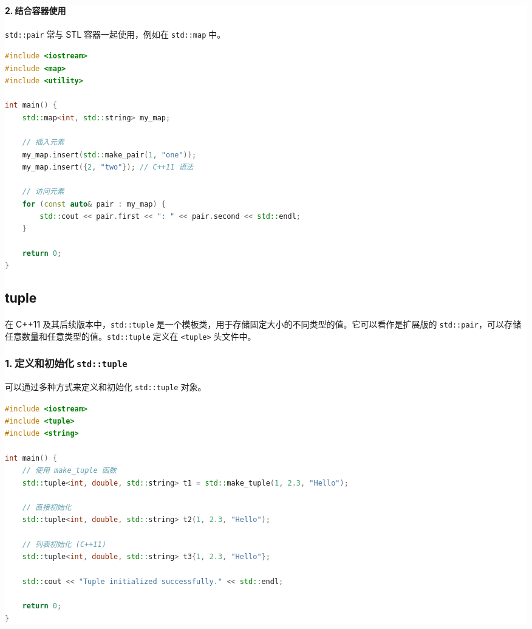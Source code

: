 ```cpp
```

#### 2. 结合容器使用

`std::pair` 常与 STL 容器一起使用，例如在 `std::map` 中。

```cpp
#include <iostream>
#include <map>
#include <utility>

int main() {
    std::map<int, std::string> my_map;

    // 插入元素
    my_map.insert(std::make_pair(1, "one"));
    my_map.insert({2, "two"}); // C++11 语法

    // 访问元素
    for (const auto& pair : my_map) {
        std::cout << pair.first << ": " << pair.second << std::endl;
    }

    return 0;
}
```

## tuple

在 C++11 及其后续版本中，`std::tuple` 是一个模板类，用于存储固定大小的不同类型的值。它可以看作是扩展版的 `std::pair`，可以存储任意数量和任意类型的值。`std::tuple` 定义在 `<tuple>` 头文件中。

### 1. 定义和初始化 `std::tuple`

可以通过多种方式来定义和初始化 `std::tuple` 对象。

```cpp
#include <iostream>
#include <tuple>
#include <string>

int main() {
    // 使用 make_tuple 函数
    std::tuple<int, double, std::string> t1 = std::make_tuple(1, 2.3, "Hello");

    // 直接初始化
    std::tuple<int, double, std::string> t2(1, 2.3, "Hello");

    // 列表初始化 (C++11)
    std::tuple<int, double, std::string> t3{1, 2.3, "Hello"};

    std::cout << "Tuple initialized successfully." << std::endl;

    return 0;
}
```
